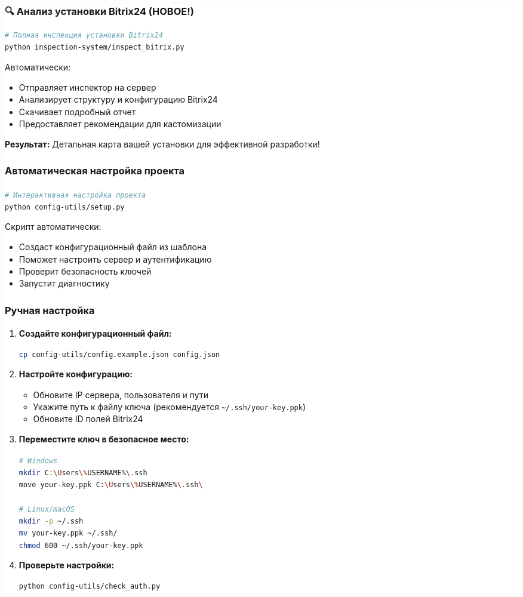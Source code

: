 ### 🔍 Анализ установки Bitrix24 (НОВОЕ!)

```bash
# Полная инспекция установки Bitrix24
python inspection-system/inspect_bitrix.py
```

Автоматически:
- Отправляет инспектор на сервер
- Анализирует структуру и конфигурацию Bitrix24
- Скачивает подробный отчет
- Предоставляет рекомендации для кастомизации

**Результат:** Детальная карта вашей установки для эффективной разработки!

### Автоматическая настройка проекта

```bash
# Интерактивная настройка проекта
python config-utils/setup.py
```

Скрипт автоматически:
- Создаст конфигурационный файл из шаблона
- Поможет настроить сервер и аутентификацию
- Проверит безопасность ключей
- Запустит диагностику

### Ручная настройка

1. **Создайте конфигурационный файл:**
   ```bash
   cp config-utils/config.example.json config.json
   ```

2. **Настройте конфигурацию:**
   - Обновите IP сервера, пользователя и пути
   - Укажите путь к файлу ключа (рекомендуется `~/.ssh/your-key.ppk`)
   - Обновите ID полей Bitrix24

3. **Переместите ключ в безопасное место:**
   ```bash
   # Windows
   mkdir C:\Users\%USERNAME%\.ssh
   move your-key.ppk C:\Users\%USERNAME%\.ssh\
   
   # Linux/macOS
   mkdir -p ~/.ssh
   mv your-key.ppk ~/.ssh/
   chmod 600 ~/.ssh/your-key.ppk
   ```

4. **Проверьте настройки:**
   ```bash
   python config-utils/check_auth.py
   ```
